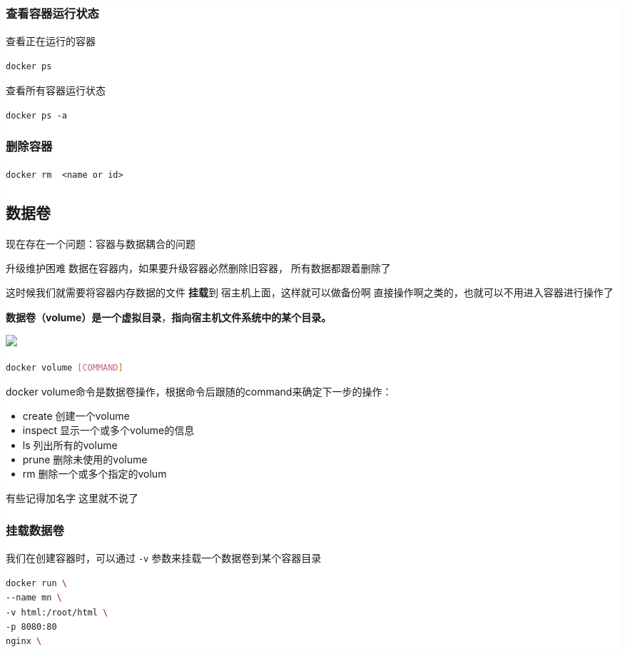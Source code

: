 

### 查看容器运行状态

查看正在运行的容器

`docker ps`

查看所有容器运行状态

`docker ps -a`



### 删除容器

`docker rm  <name or id>`





## 数据卷

现在存在一个问题：容器与数据耦合的问题

升级维护困难 数据在容器内，如果要升级容器必然删除旧容器， 所有数据都跟着删除了

这时候我们就需要将容器内存数据的文件 **挂载**到 宿主机上面，这样就可以做备份啊 直接操作啊之类的，也就可以不用进入容器进行操作了

**数据卷（volume）**是一个**虚拟目录**，**指向宿主机文件系统中的某个目录。**

<img src = "https://czynotebook.oss-cn-beijing.aliyuncs.com/docker-volume.png">

```sh
docker volume [COMMAND]
```

docker volume命令是数据卷操作，根据命令后跟随的command来确定下一步的操作： 

- create 创建一个volume 
- inspect 显示一个或多个volume的信息
- ls 列出所有的volume 
- prune 删除未使用的volume 
- rm 删除一个或多个指定的volum

有些记得加名字  这里就不说了



### 挂载数据卷

我们在创建容器时，可以通过 `-v` 参数来挂载一个数据卷到某个容器目录

```sh
docker run \
--name mn \
-v html:/root/html \
-p 8080:80
nginx \
```
